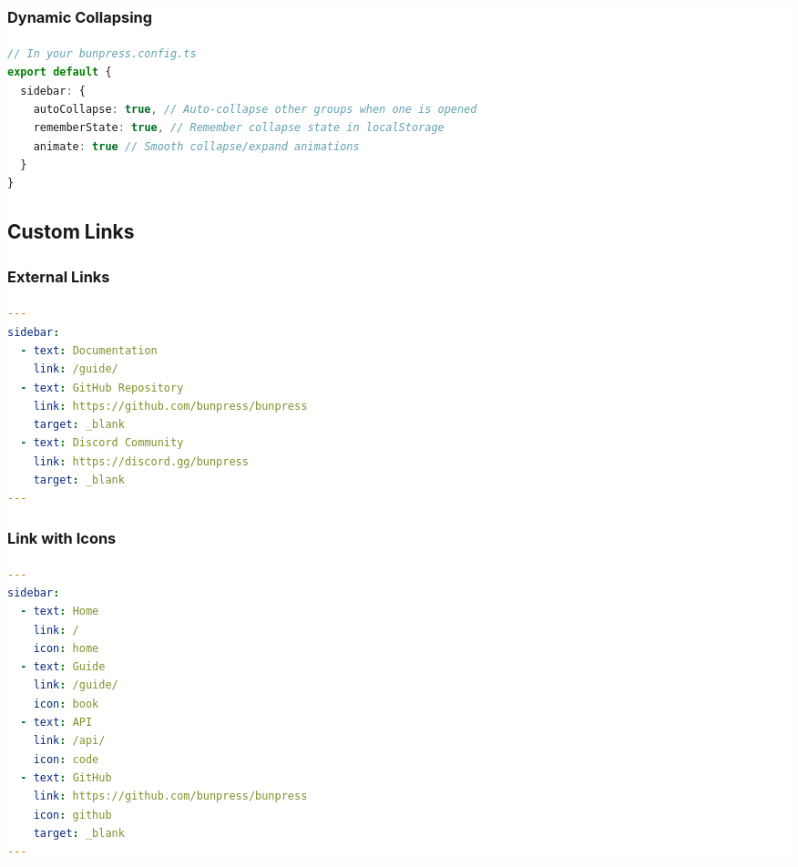 ### Dynamic Collapsing

```typescript
// In your bunpress.config.ts
export default {
  sidebar: {
    autoCollapse: true, // Auto-collapse other groups when one is opened
    rememberState: true, // Remember collapse state in localStorage
    animate: true // Smooth collapse/expand animations
  }
}
```

## Custom Links

### External Links

```yaml
---
sidebar:
  - text: Documentation
    link: /guide/
  - text: GitHub Repository
    link: https://github.com/bunpress/bunpress
    target: _blank
  - text: Discord Community
    link: https://discord.gg/bunpress
    target: _blank
---
```

### Link with Icons

```yaml
---
sidebar:
  - text: Home
    link: /
    icon: home
  - text: Guide
    link: /guide/
    icon: book
  - text: API
    link: /api/
    icon: code
  - text: GitHub
    link: https://github.com/bunpress/bunpress
    icon: github
    target: _blank
---
```
